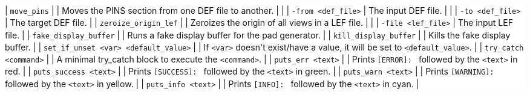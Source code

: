 | `move_pins` | | Moves the PINS section from one DEF file to another. |
|    | `-from <def_file>` | The input DEF file. |
|    | `-to <def_file>` | The target DEF file. |
| `zeroize_origin_lef` | | Zeroizes the origin of all views in a LEF file. |
|    | `-file <lef_file>` | The input LEF file. |
| `fake_display_buffer` | | Runs a fake display buffer for the pad generator. |
| `kill_display_buffer` | | Kills the fake display buffer. |
| `set_if_unset <var> <default_value>` | | If `<var>` doesn't exist/have a value, it will be set to `<default_value>`. |
| `try_catch <command>` | | A minimal try_catch block to execute the `<command>`. |
| `puts_err <text>` | | Prints `[ERROR]: ` followed by the `<text>` in red. |
| `puts_success <text>` | | Prints `[SUCCESS]: ` followed by the `<text>` in green. |
| `puts_warn <text>` | | Prints `[WARNING]: ` followed by the `<text>` in yellow. |
| `puts_info <text>` | | Prints `[INFO]: ` followed by the `<text>` in cyan. |



[0]: ./scripts/tcl_commands/all.tcl
[1]:./scripts/tcl_commands/checkers.tcl
[2]:./scripts/tcl_commands/cts.tcl
[3]:./scripts/tcl_commands/floorplan.tcl
[4]:./scripts/tcl_commands/init_design.tcl
[5]:./scripts/tcl_commands/lvs.tcl
[6]:./scripts/tcl_commands/magic.tcl
[7]:./scripts/tcl_commands/placement.tcl
[8]:./scripts/tcl_commands/routing.tcl
[9]:./scripts/tcl_commands/synthesis.tcl
[10]:./scripts/utils/deflef_utils.tcl
[11]:./scripts/utils/fake_display_buffer.tcl
[12]:./scripts/utils/utils.tcl
[13]: ./configuration/README.md


